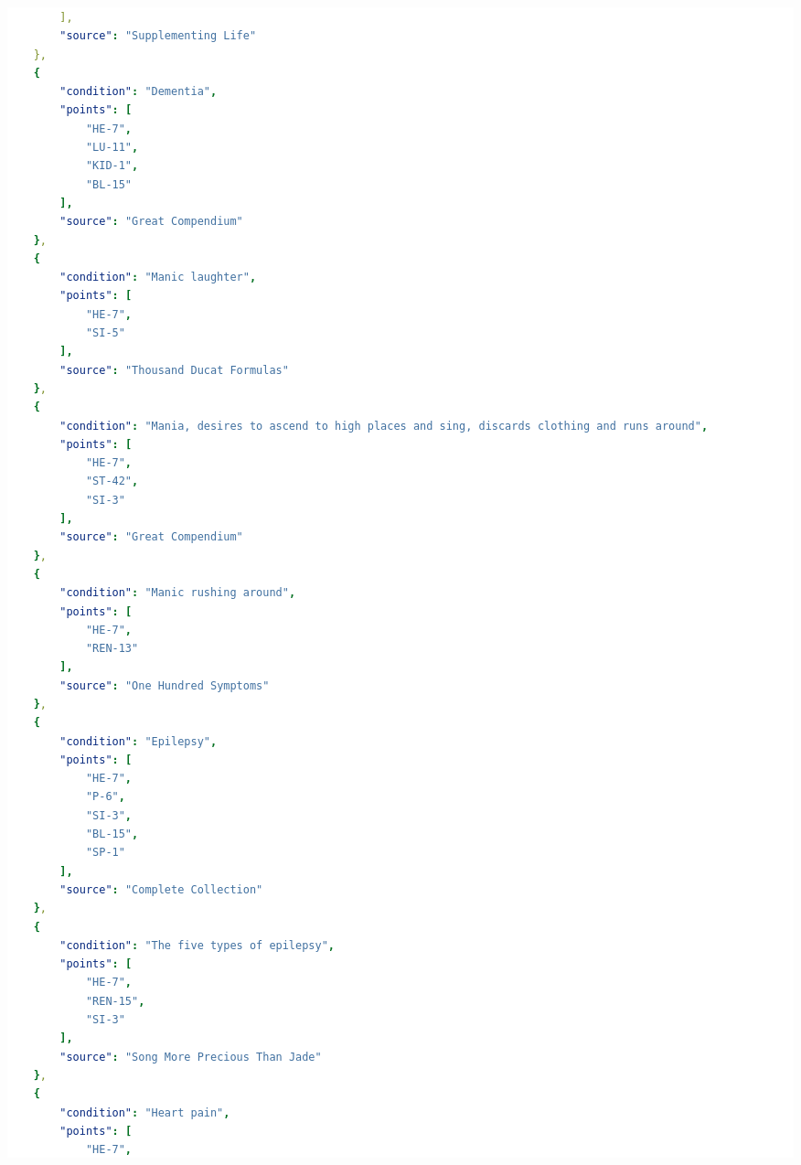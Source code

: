 ```yaml
        ],
        "source": "Supplementing Life"
    },
    {
        "condition": "Dementia",
        "points": [
            "HE-7",
            "LU-11",
            "KID-1",
            "BL-15"
        ],
        "source": "Great Compendium"
    },
    {
        "condition": "Manic laughter",
        "points": [
            "HE-7",
            "SI-5"
        ],
        "source": "Thousand Ducat Formulas"
    },
    {
        "condition": "Mania, desires to ascend to high places and sing, discards clothing and runs around",
        "points": [
            "HE-7",
            "ST-42",
            "SI-3"
        ],
        "source": "Great Compendium"
    },
    {
        "condition": "Manic rushing around",
        "points": [
            "HE-7",
            "REN-13"
        ],
        "source": "One Hundred Symptoms"
    },
    {
        "condition": "Epilepsy",
        "points": [
            "HE-7",
            "P-6",
            "SI-3",
            "BL-15",
            "SP-1"
        ],
        "source": "Complete Collection"
    },
    {
        "condition": "The five types of epilepsy",
        "points": [
            "HE-7",
            "REN-15",
            "SI-3"
        ],
        "source": "Song More Precious Than Jade"
    },
    {
        "condition": "Heart pain",
        "points": [
            "HE-7",
```
